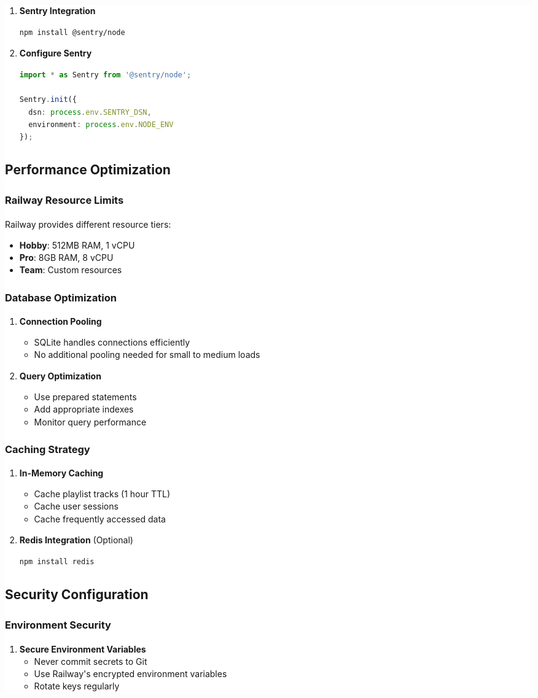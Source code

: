 1. **Sentry Integration**
   ```bash
   npm install @sentry/node
   ```

2. **Configure Sentry**
   ```typescript
   import * as Sentry from '@sentry/node';
   
   Sentry.init({
     dsn: process.env.SENTRY_DSN,
     environment: process.env.NODE_ENV
   });
   ```

## Performance Optimization

### Railway Resource Limits

Railway provides different resource tiers:

- **Hobby**: 512MB RAM, 1 vCPU
- **Pro**: 8GB RAM, 8 vCPU
- **Team**: Custom resources

### Database Optimization

1. **Connection Pooling**
   - SQLite handles connections efficiently
   - No additional pooling needed for small to medium loads

2. **Query Optimization**
   - Use prepared statements
   - Add appropriate indexes
   - Monitor query performance

### Caching Strategy

1. **In-Memory Caching**
   - Cache playlist tracks (1 hour TTL)
   - Cache user sessions
   - Cache frequently accessed data

2. **Redis Integration** (Optional)
   ```bash
   npm install redis
   ```

## Security Configuration

### Environment Security

1. **Secure Environment Variables**
   - Never commit secrets to Git
   - Use Railway's encrypted environment variables
   - Rotate keys regularly
